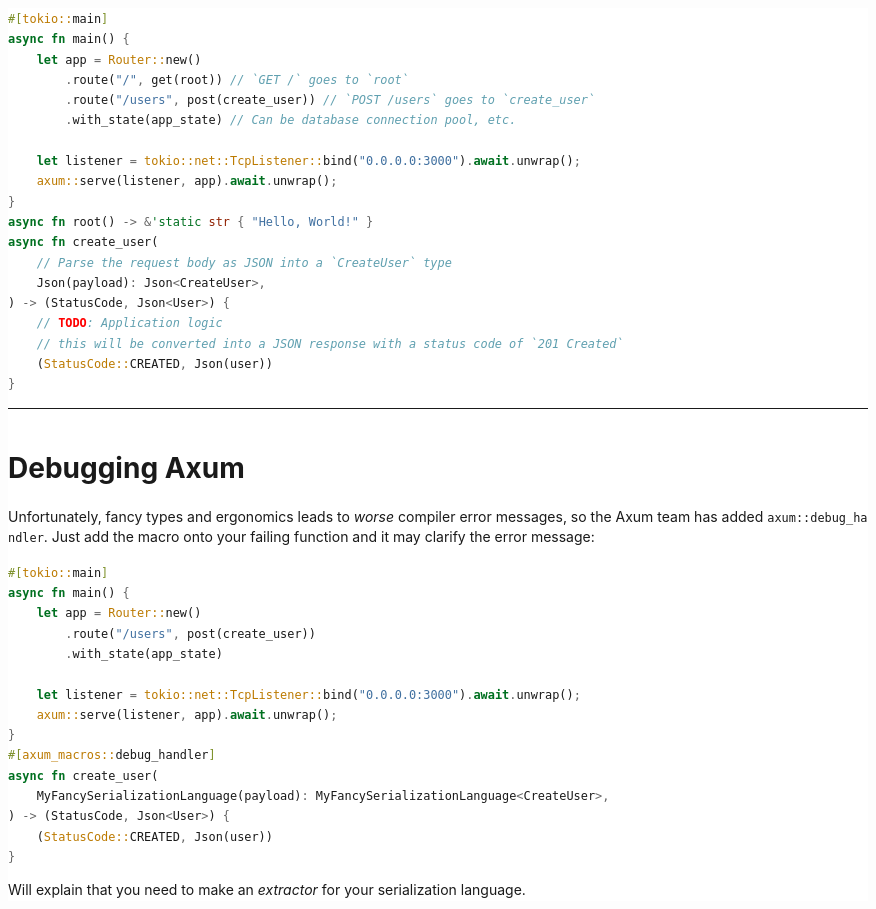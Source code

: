 ```rust
#[tokio::main]
async fn main() {
    let app = Router::new()
        .route("/", get(root)) // `GET /` goes to `root`
        .route("/users", post(create_user)) // `POST /users` goes to `create_user`
        .with_state(app_state) // Can be database connection pool, etc.

    let listener = tokio::net::TcpListener::bind("0.0.0.0:3000").await.unwrap();
    axum::serve(listener, app).await.unwrap();
}
async fn root() -> &'static str { "Hello, World!" }
async fn create_user(
    // Parse the request body as JSON into a `CreateUser` type
    Json(payload): Json<CreateUser>,
) -> (StatusCode, Json<User>) {
    // TODO: Application logic
    // this will be converted into a JSON response with a status code of `201 Created`
    (StatusCode::CREATED, Json(user))
}
```

---

# Debugging Axum

<style scoped>
section {
  font-size: 1.9em
}
</style>

Unfortunately, fancy types and ergonomics leads to _worse_ compiler error messages, so the Axum team has added `axum::debug_handler`. Just add the macro onto your failing function and it may clarify the error message:

```rust
#[tokio::main]
async fn main() {
    let app = Router::new()
        .route("/users", post(create_user))
        .with_state(app_state)

    let listener = tokio::net::TcpListener::bind("0.0.0.0:3000").await.unwrap();
    axum::serve(listener, app).await.unwrap();
}
#[axum_macros::debug_handler]
async fn create_user(
    MyFancySerializationLanguage(payload): MyFancySerializationLanguage<CreateUser>,
) -> (StatusCode, Json<User>) {
    (StatusCode::CREATED, Json(user))
}
```

Will explain that you need to make an _extractor_ for your serialization language.
